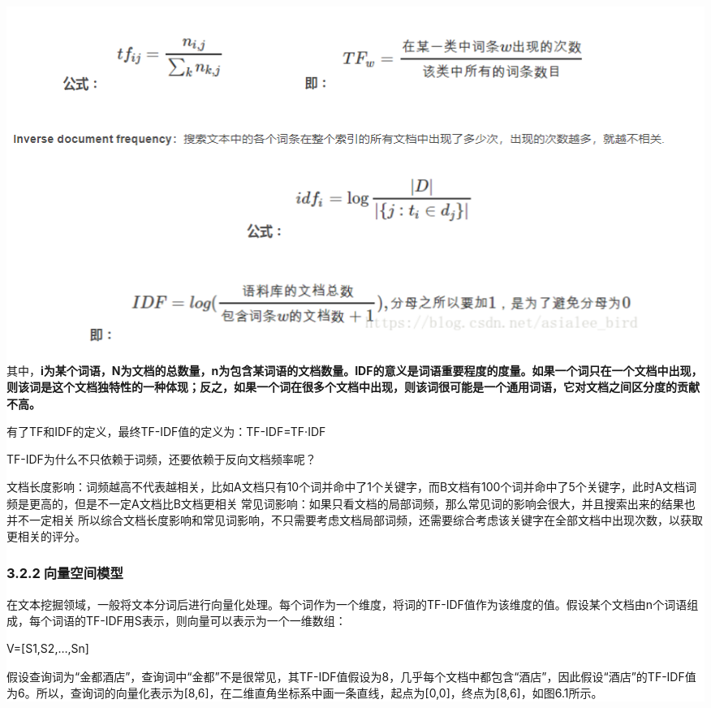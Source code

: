![image-20220727104318334](文档图片/image-20220727104318334.png)

![image-20220727104308076](文档图片/image-20220727104308076.png)

其中，**i为某个词语，N为文档的总数量，n为包含某词语的文档数量。IDF的意义是词语重要程度的度量。如果一个词只在一个文档中出现，则该词是这个文档独特性的一种体现；反之，如果一个词在很多个文档中出现，则该词很可能是一个通用词语，它对文档之间区分度的贡献不高。**

有了TF和IDF的定义，最终TF-IDF值的定义为：TF-IDF=TF·IDF

TF-IDF为什么不只依赖于词频，还要依赖于反向文档频率呢？

文档长度影响：词频越高不代表越相关，比如A文档只有10个词并命中了1个关键字，而B文档有100个词并命中了5个关键字，此时A文档词频是更高的，但是不一定A文档比B文档更相关
常见词影响：如果只看文档的局部词频，那么常见词的影响会很大，并且搜索出来的结果也并不一定相关
所以综合文档长度影响和常见词影响，不只需要考虑文档局部词频，还需要综合考虑该关键字在全部文档中出现次数，以获取更相关的评分。

### 3.2.2 向量空间模型

在文本挖掘领域，一般将文本分词后进行向量化处理。每个词作为一个维度，将词的TF-IDF值作为该维度的值。假设某个文档由n个词语组成，每个词语的TF-IDF用S表示，则向量可以表示为一个一维数组：

V=[S1,S2,…,Sn]

假设查询词为“金都酒店”，查询词中“金都”不是很常见，其TF-IDF值假设为8，几乎每个文档中都包含“酒店”，因此假设“酒店”的TF-IDF值为6。所以，查询词的向量化表示为[8,6]，在二维直角坐标系中画一条直线，起点为[0,0]，终点为[8,6]，如图6.1所示。
